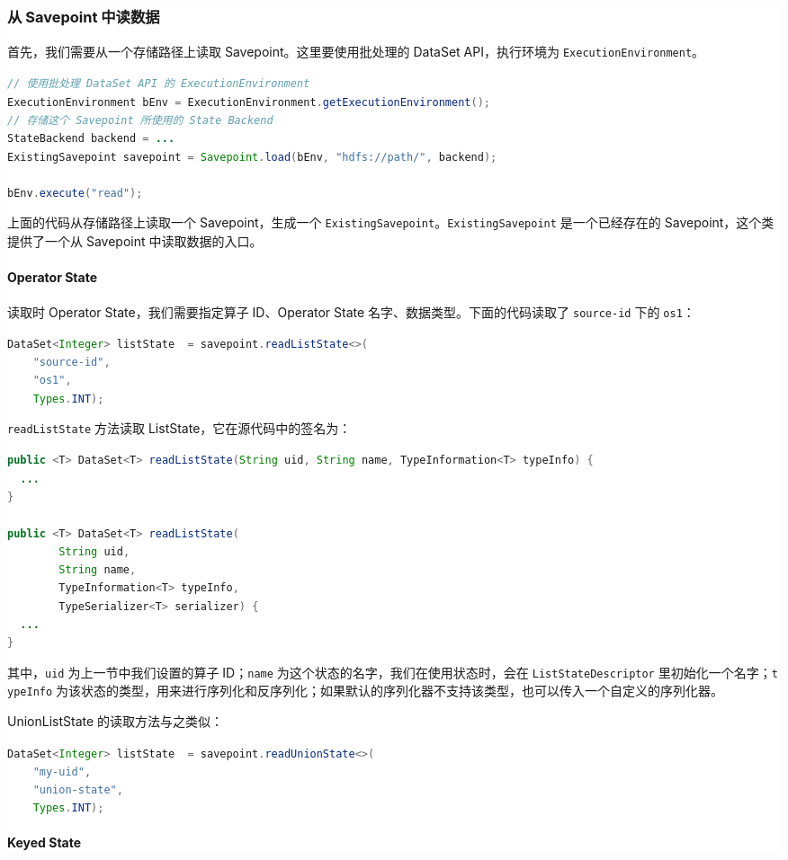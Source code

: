 ### 从 Savepoint 中读数据

首先，我们需要从一个存储路径上读取 Savepoint。这里要使用批处理的 DataSet API，执行环境为 `ExecutionEnvironment`。

```java
// 使用批处理 DataSet API 的 ExecutionEnvironment
ExecutionEnvironment bEnv = ExecutionEnvironment.getExecutionEnvironment();
// 存储这个 Savepoint 所使用的 State Backend
StateBackend backend = ...
ExistingSavepoint savepoint = Savepoint.load(bEnv, "hdfs://path/", backend);

bEnv.execute("read");
```

上面的代码从存储路径上读取一个 Savepoint，生成一个 `ExistingSavepoint`。`ExistingSavepoint` 是一个已经存在的 Savepoint，这个类提供了一个从 Savepoint 中读取数据的入口。

#### Operator State

读取时 Operator State，我们需要指定算子 ID、Operator State 名字、数据类型。下面的代码读取了 `source-id` 下的 `os1`：

```java
DataSet<Integer> listState  = savepoint.readListState<>(
    "source-id",
    "os1",
    Types.INT);
```

`readListState` 方法读取 ListState，它在源代码中的签名为：

```java
public <T> DataSet<T> readListState(String uid, String name, TypeInformation<T> typeInfo) {
  ...
}

public <T> DataSet<T> readListState(
		String uid,
		String name,
		TypeInformation<T> typeInfo,
		TypeSerializer<T> serializer) {
  ...
}
```

其中，`uid` 为上一节中我们设置的算子 ID；`name` 为这个状态的名字，我们在使用状态时，会在 `ListStateDescriptor` 里初始化一个名字；`typeInfo` 为该状态的类型，用来进行序列化和反序列化；如果默认的序列化器不支持该类型，也可以传入一个自定义的序列化器。

UnionListState 的读取方法与之类似：

```java
DataSet<Integer> listState  = savepoint.readUnionState<>(
    "my-uid",
    "union-state",
    Types.INT);
```

#### Keyed State
